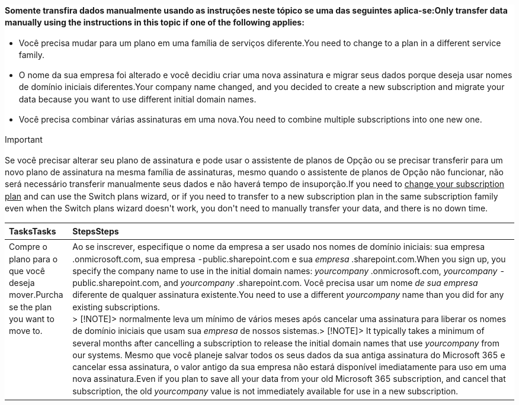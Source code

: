 <span data-ttu-id="6968c-109">**Somente transfira dados manualmente usando as instruções neste tópico se uma das seguintes aplica-se:**</span><span class="sxs-lookup"><span data-stu-id="6968c-109">**Only transfer data manually using the instructions in this topic if one of the following applies:**</span></span>
  
- <span data-ttu-id="6968c-110">Você precisa mudar para um plano em uma família de serviços diferente.</span><span class="sxs-lookup"><span data-stu-id="6968c-110">You need to change to a plan in a different service family.</span></span>

- <span data-ttu-id="6968c-111">O nome da sua empresa foi alterado e você decidiu criar uma nova assinatura e migrar seus dados porque deseja usar nomes de domínio iniciais diferentes.</span><span class="sxs-lookup"><span data-stu-id="6968c-111">Your company name changed, and you decided to create a new subscription and migrate your data because you want to use different initial domain names.</span></span>

- <span data-ttu-id="6968c-112">Você precisa combinar várias assinaturas em uma nova.</span><span class="sxs-lookup"><span data-stu-id="6968c-112">You need to combine multiple subscriptions into one new one.</span></span>

> [!IMPORTANT]
> <span data-ttu-id="6968c-113">Se você [](../../commerce/subscriptions/switch-to-a-different-plan.md) precisar alterar seu plano de assinatura e pode usar o assistente de planos de Opção ou se precisar transferir para um novo plano de assinatura na mesma família de assinaturas, mesmo quando o assistente de planos de Opção não funcionar, não será necessário transferir manualmente seus dados e não haverá tempo de insuporção.</span><span class="sxs-lookup"><span data-stu-id="6968c-113">If you need to [change your subscription plan](../../commerce/subscriptions/switch-to-a-different-plan.md) and can use the Switch plans wizard, or if you need to transfer to a new subscription plan in the same subscription family even when the Switch plans wizard doesn't work, you don't need to manually transfer your data, and there is no down time.</span></span>

|<span data-ttu-id="6968c-114">**Tasks**</span><span class="sxs-lookup"><span data-stu-id="6968c-114">**Tasks**</span></span>|<span data-ttu-id="6968c-115">**Steps**</span><span class="sxs-lookup"><span data-stu-id="6968c-115">**Steps**</span></span>|
|:-----|:-----|
|<span data-ttu-id="6968c-116">Compre o plano para o que você deseja mover.</span><span class="sxs-lookup"><span data-stu-id="6968c-116">Purchase the plan you want to move to.</span></span>  <br/> |<span data-ttu-id="6968c-117">Ao se inscrever, especifique o nome da empresa  a ser usado nos nomes de domínio iniciais: sua empresa .onmicrosoft.com,  sua empresa -public.sharepoint.com e sua *empresa* .sharepoint.com.</span><span class="sxs-lookup"><span data-stu-id="6968c-117">When you sign up, you specify the company name to use in the initial domain names:  *yourcompany*  .onmicrosoft.com,  *yourcompany*  -public.sharepoint.com, and  *yourcompany*  .sharepoint.com.</span></span> <span data-ttu-id="6968c-118">Você precisa usar um nome  *de sua empresa*  diferente de qualquer assinatura existente.</span><span class="sxs-lookup"><span data-stu-id="6968c-118">You need to use a different  *yourcompany*  name than you did for any existing subscriptions.</span></span>  <br/> <span data-ttu-id="6968c-119">> [!NOTE]> normalmente leva um mínimo de vários meses após cancelar uma assinatura para liberar os nomes de domínio iniciais que usam sua  *empresa*  de nossos sistemas.</span><span class="sxs-lookup"><span data-stu-id="6968c-119">> [!NOTE]>  It typically takes a minimum of several months after cancelling a subscription to release the initial domain names that use  *yourcompany*  from our systems.</span></span> <span data-ttu-id="6968c-120">Mesmo que você planeje salvar todos os seus dados da sua antiga assinatura  do Microsoft 365 e cancelar essa assinatura, o valor antigo da sua empresa não estará disponível imediatamente para uso em uma nova assinatura.</span><span class="sxs-lookup"><span data-stu-id="6968c-120">Even if you plan to save all your data from your old Microsoft 365 subscription, and cancel that subscription, the old  *yourcompany*  value is not immediately available for use in a new subscription.</span></span>           |